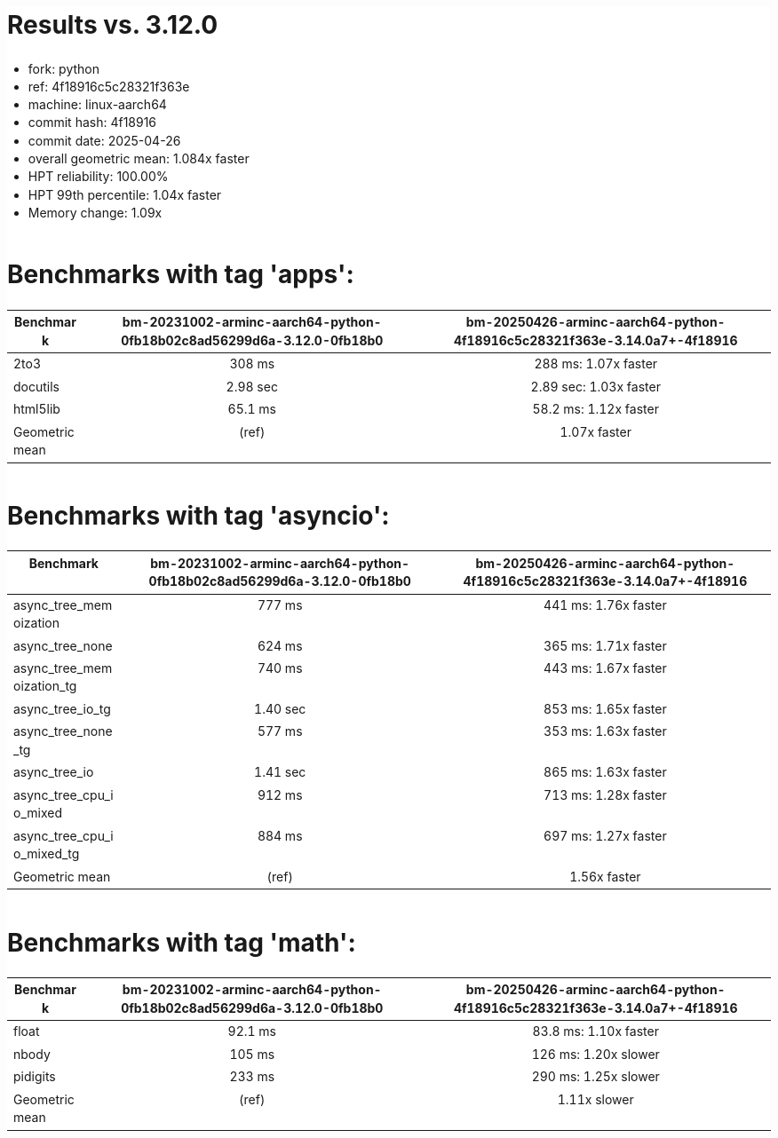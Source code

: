 # Results vs. 3.12.0

- fork: python
- ref: 4f18916c5c28321f363e
- machine: linux-aarch64
- commit hash: 4f18916
- commit date: 2025-04-26
- overall geometric mean: 1.084x faster
- HPT reliability: 100.00%
- HPT 99th percentile: 1.04x faster
- Memory change: 1.09x

Benchmarks with tag 'apps':
===========================

| Benchmark      | bm-20231002-arminc-aarch64-python-0fb18b02c8ad56299d6a-3.12.0-0fb18b0 | bm-20250426-arminc-aarch64-python-4f18916c5c28321f363e-3.14.0a7+-4f18916 |
|----------------|:---------------------------------------------------------------------:|:------------------------------------------------------------------------:|
| 2to3           | 308 ms                                                                | 288 ms: 1.07x faster                                                     |
| docutils       | 2.98 sec                                                              | 2.89 sec: 1.03x faster                                                   |
| html5lib       | 65.1 ms                                                               | 58.2 ms: 1.12x faster                                                    |
| Geometric mean | (ref)                                                                 | 1.07x faster                                                             |

Benchmarks with tag 'asyncio':
==============================

| Benchmark                  | bm-20231002-arminc-aarch64-python-0fb18b02c8ad56299d6a-3.12.0-0fb18b0 | bm-20250426-arminc-aarch64-python-4f18916c5c28321f363e-3.14.0a7+-4f18916 |
|----------------------------|:---------------------------------------------------------------------:|:------------------------------------------------------------------------:|
| async_tree_memoization     | 777 ms                                                                | 441 ms: 1.76x faster                                                     |
| async_tree_none            | 624 ms                                                                | 365 ms: 1.71x faster                                                     |
| async_tree_memoization_tg  | 740 ms                                                                | 443 ms: 1.67x faster                                                     |
| async_tree_io_tg           | 1.40 sec                                                              | 853 ms: 1.65x faster                                                     |
| async_tree_none_tg         | 577 ms                                                                | 353 ms: 1.63x faster                                                     |
| async_tree_io              | 1.41 sec                                                              | 865 ms: 1.63x faster                                                     |
| async_tree_cpu_io_mixed    | 912 ms                                                                | 713 ms: 1.28x faster                                                     |
| async_tree_cpu_io_mixed_tg | 884 ms                                                                | 697 ms: 1.27x faster                                                     |
| Geometric mean             | (ref)                                                                 | 1.56x faster                                                             |

Benchmarks with tag 'math':
===========================

| Benchmark      | bm-20231002-arminc-aarch64-python-0fb18b02c8ad56299d6a-3.12.0-0fb18b0 | bm-20250426-arminc-aarch64-python-4f18916c5c28321f363e-3.14.0a7+-4f18916 |
|----------------|:---------------------------------------------------------------------:|:------------------------------------------------------------------------:|
| float          | 92.1 ms                                                               | 83.8 ms: 1.10x faster                                                    |
| nbody          | 105 ms                                                                | 126 ms: 1.20x slower                                                     |
| pidigits       | 233 ms                                                                | 290 ms: 1.25x slower                                                     |
| Geometric mean | (ref)                                                                 | 1.11x slower                                                             |
